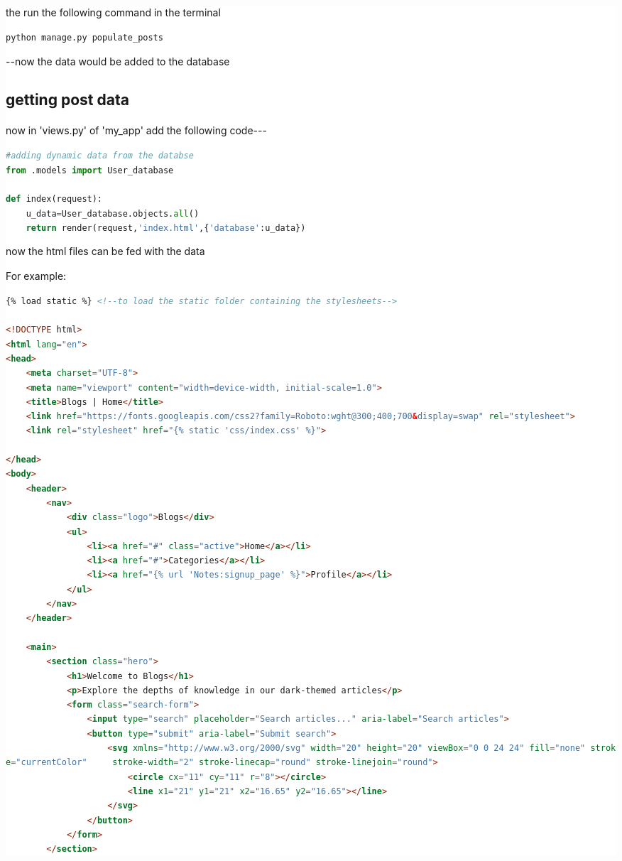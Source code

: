 the run the following command in the terminal 
```
python manage.py populate_posts
```
--now the data would be added to the database

## getting post data

now in 'views.py' of 'my_app'
add the following code---

```python
#adding dynamic data from the databse
from .models import User_database

def index(request):
    u_data=User_database.objects.all()
    return render(request,'index.html',{'database':u_data})

```

now the html files can be fed with the data

For example:
```html
{% load static %} <!--to load the static folder containing the stylesheets-->

<!DOCTYPE html>
<html lang="en">
<head>
    <meta charset="UTF-8">
    <meta name="viewport" content="width=device-width, initial-scale=1.0">
    <title>Blogs | Home</title>
    <link href="https://fonts.googleapis.com/css2?family=Roboto:wght@300;400;700&display=swap" rel="stylesheet">
    <link rel="stylesheet" href="{% static 'css/index.css' %}">

</head>
<body>
    <header>
        <nav>
            <div class="logo">Blogs</div>
            <ul>
                <li><a href="#" class="active">Home</a></li>
                <li><a href="#">Categories</a></li>
                <li><a href="{% url 'Notes:signup_page' %}">Profile</a></li>
            </ul>
        </nav>
    </header>

    <main>
        <section class="hero">
            <h1>Welcome to Blogs</h1>
            <p>Explore the depths of knowledge in our dark-themed articles</p>
            <form class="search-form">
                <input type="search" placeholder="Search articles..." aria-label="Search articles">
                <button type="submit" aria-label="Submit search">
                    <svg xmlns="http://www.w3.org/2000/svg" width="20" height="20" viewBox="0 0 24 24" fill="none" stroke="currentColor"     stroke-width="2" stroke-linecap="round" stroke-linejoin="round">
                        <circle cx="11" cy="11" r="8"></circle>
                        <line x1="21" y1="21" x2="16.65" y2="16.65"></line>
                    </svg>
                </button>
            </form>
        </section>
```